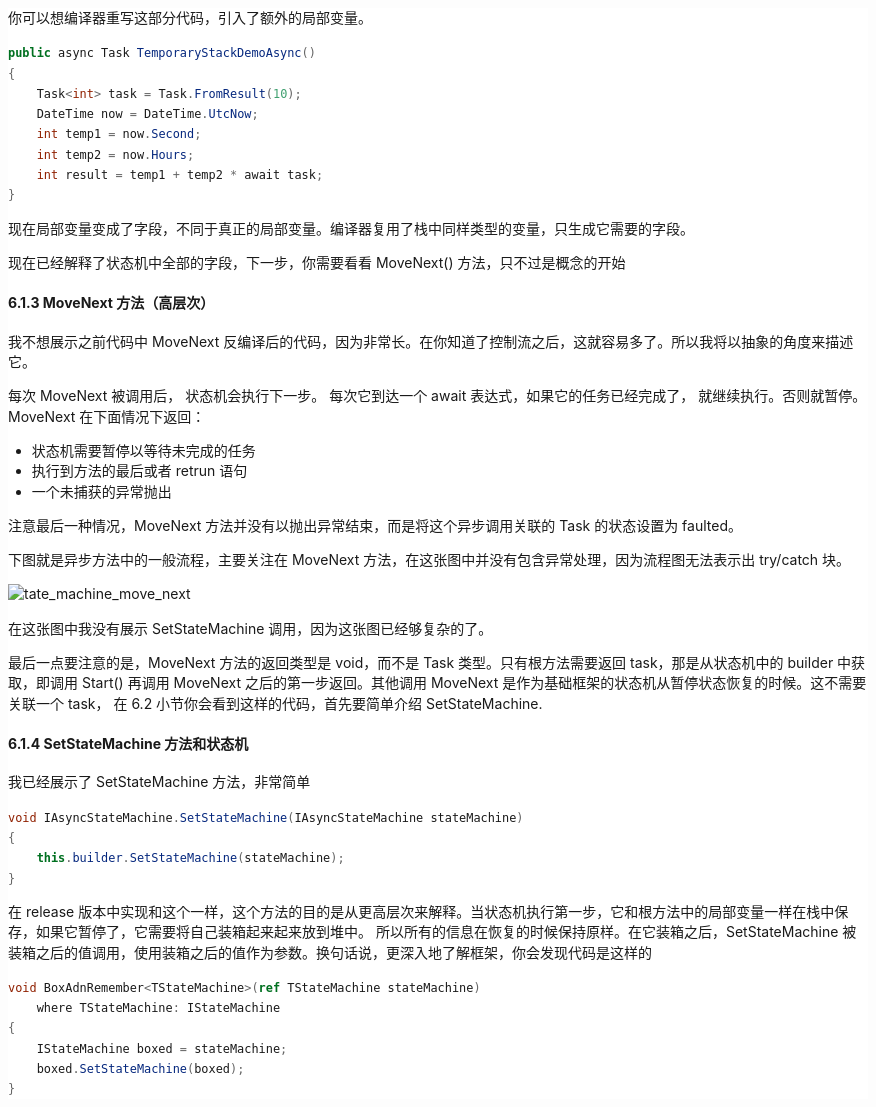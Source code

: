 你可以想编译器重写这部分代码，引入了额外的局部变量。

```C#
public async Task TemporaryStackDemoAsync()
{
    Task<int> task = Task.FromResult(10);
    DateTime now = DateTime.UtcNow;
    int temp1 = now.Second;
    int temp2 = now.Hours;
    int result = temp1 + temp2 * await task;
}
```

现在局部变量变成了字段，不同于真正的局部变量。编译器复用了栈中同样类型的变量，只生成它需要的字段。

现在已经解释了状态机中全部的字段，下一步，你需要看看 MoveNext() 方法，只不过是概念的开始

#### 6.1.3 MoveNext 方法（高层次）

我不想展示之前代码中 MoveNext 反编译后的代码，因为非常长。在你知道了控制流之后，这就容易多了。所以我将以抽象的角度来描述它。

每次 MoveNext 被调用后， 状态机会执行下一步。 每次它到达一个 await 表达式，如果它的任务已经完成了， 就继续执行。否则就暂停。MoveNext 在下面情况下返回：

- 状态机需要暂停以等待未完成的任务
- 执行到方法的最后或者 retrun 语句
- 一个未捕获的异常抛出

注意最后一种情况，MoveNext 方法并没有以抛出异常结束，而是将这个异步调用关联的 Task 的状态设置为 faulted。

下图就是异步方法中的一般流程，主要关注在 MoveNext 方法，在这张图中并没有包含异常处理，因为流程图无法表示出 try/catch 块。

![tate_machine_move_next](https://github.com/gaufung/Blog/assets/11272110/190a8b86-3f00-4626-8925-be0041ae98c8)

在这张图中我没有展示 SetStateMachine 调用，因为这张图已经够复杂的了。

最后一点要注意的是，MoveNext 方法的返回类型是 void，而不是 Task 类型。只有根方法需要返回 task，那是从状态机中的 builder 中获取，即调用 Start() 再调用 MoveNext 之后的第一步返回。其他调用 MoveNext 是作为基础框架的状态机从暂停状态恢复的时候。这不需要关联一个 task， 在 6.2 小节你会看到这样的代码，首先要简单介绍 SetStateMachine.

#### 6.1.4 SetStateMachine 方法和状态机

我已经展示了 SetStateMachine 方法，非常简单

```C#
void IAsyncStateMachine.SetStateMachine(IAsyncStateMachine stateMachine)
{
    this.builder.SetStateMachine(stateMachine);
}
```

在 release 版本中实现和这个一样，这个方法的目的是从更高层次来解释。当状态机执行第一步，它和根方法中的局部变量一样在栈中保存，如果它暂停了，它需要将自己装箱起来起来放到堆中。 所以所有的信息在恢复的时候保持原样。在它装箱之后，SetStateMachine 被装箱之后的值调用，使用装箱之后的值作为参数。换句话说，更深入地了解框架，你会发现代码是这样的

```C#
void BoxAdnRemember<TStateMachine>(ref TStateMachine stateMachine)
    where TStateMachine: IStateMachine
{
    IStateMachine boxed = stateMachine;
    boxed.SetStateMachine(boxed);
}
```
